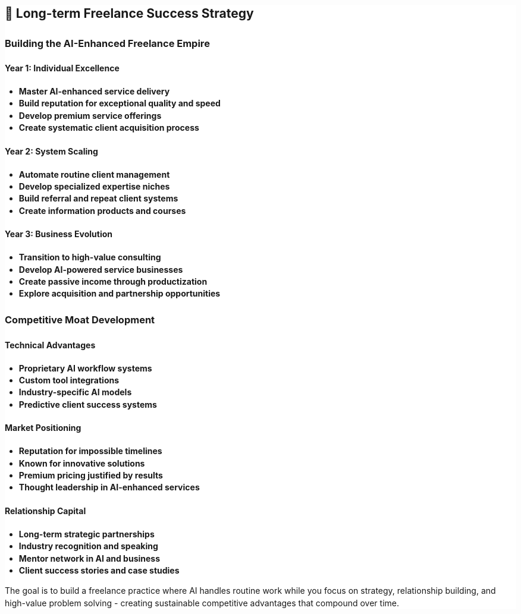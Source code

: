 
## 🎯 Long-term Freelance Success Strategy

### Building the AI-Enhanced Freelance Empire

#### Year 1: Individual Excellence
- **Master AI-enhanced service delivery**
- **Build reputation for exceptional quality and speed**
- **Develop premium service offerings**
- **Create systematic client acquisition process**

#### Year 2: System Scaling
- **Automate routine client management**
- **Develop specialized expertise niches**
- **Build referral and repeat client systems**
- **Create information products and courses**

#### Year 3: Business Evolution
- **Transition to high-value consulting**
- **Develop AI-powered service businesses**
- **Create passive income through productization**
- **Explore acquisition and partnership opportunities**

### Competitive Moat Development

#### Technical Advantages
- **Proprietary AI workflow systems**
- **Custom tool integrations**
- **Industry-specific AI models**
- **Predictive client success systems**

#### Market Positioning
- **Reputation for impossible timelines**
- **Known for innovative solutions**
- **Premium pricing justified by results**
- **Thought leadership in AI-enhanced services**

#### Relationship Capital
- **Long-term strategic partnerships**
- **Industry recognition and speaking**
- **Mentor network in AI and business**
- **Client success stories and case studies**

The goal is to build a freelance practice where AI handles routine work while you focus on strategy, relationship building, and high-value problem solving - creating sustainable competitive advantages that compound over time.
